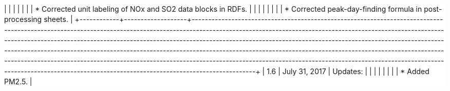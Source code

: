 |            |                   |                                                                                                                                                                                                                                                                                                                                                                                                                                                                                                                                                                                                                                                                                                            |
|            |                   | \* Corrected unit labeling of NOx and SO2 data blocks in RDFs.                                                                                                                                                                                                                                                                                                                                                                                                                                                                                                                                                                                                                                             |
|            |                   |                                                                                                                                                                                                                                                                                                                                                                                                                                                                                                                                                                                                                                                                                                            |
|            |                   | \* Corrected peak-day-finding formula in post-processing sheets.                                                                                                                                                                                                                                                                                                                                                                                                                                                                                                                                                                                                                                           |
+------------+-------------------+------------------------------------------------------------------------------------------------------------------------------------------------------------------------------------------------------------------------------------------------------------------------------------------------------------------------------------------------------------------------------------------------------------------------------------------------------------------------------------------------------------------------------------------------------------------------------------------------------------------------------------------------------------------------------------------------------------+
| 1.6        | July 31, 2017     | Updates:                                                                                                                                                                                                                                                                                                                                                                                                                                                                                                                                                                                                                                                                                                   |
|            |                   |                                                                                                                                                                                                                                                                                                                                                                                                                                                                                                                                                                                                                                                                                                            |
|            |                   | \* Added PM2.5.                                                                                                                                                                                                                                                                                                                                                                                                                                                                                                                                                                                                                                                                                            |